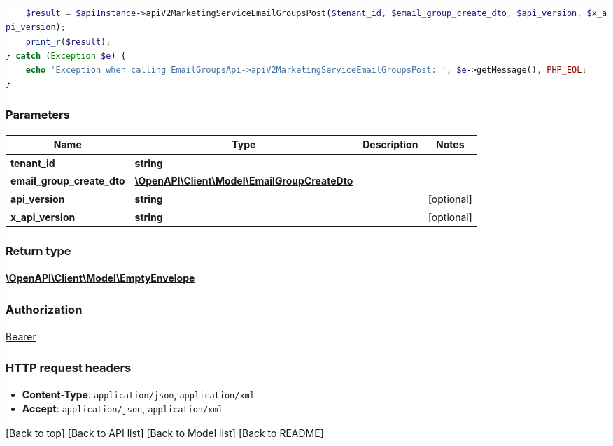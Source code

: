 ```php
    $result = $apiInstance->apiV2MarketingServiceEmailGroupsPost($tenant_id, $email_group_create_dto, $api_version, $x_api_version);
    print_r($result);
} catch (Exception $e) {
    echo 'Exception when calling EmailGroupsApi->apiV2MarketingServiceEmailGroupsPost: ', $e->getMessage(), PHP_EOL;
}
```

### Parameters

| Name | Type | Description  | Notes |
| ------------- | ------------- | ------------- | ------------- |
| **tenant_id** | **string**|  | |
| **email_group_create_dto** | [**\OpenAPI\Client\Model\EmailGroupCreateDto**](../Model/EmailGroupCreateDto.md)|  | |
| **api_version** | **string**|  | [optional] |
| **x_api_version** | **string**|  | [optional] |

### Return type

[**\OpenAPI\Client\Model\EmptyEnvelope**](../Model/EmptyEnvelope.md)

### Authorization

[Bearer](../../README.md#Bearer)

### HTTP request headers

- **Content-Type**: `application/json`, `application/xml`
- **Accept**: `application/json`, `application/xml`

[[Back to top]](#) [[Back to API list]](../../README.md#endpoints)
[[Back to Model list]](../../README.md#models)
[[Back to README]](../../README.md)
